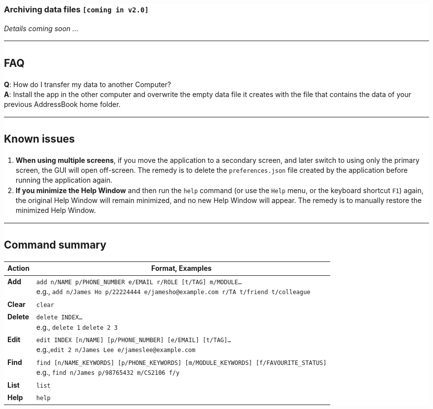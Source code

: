 ### Archiving data files `[coming in v2.0]`

_Details coming soon ..._

--------------------------------------------------------------------------------------------------------------------

## FAQ

**Q**: How do I transfer my data to another Computer?<br>
**A**: Install the app in the other computer and overwrite the empty data file it creates with the file that contains the data of your previous AddressBook home folder.

--------------------------------------------------------------------------------------------------------------------

## Known issues

1. **When using multiple screens**, if you move the application to a secondary screen, and later switch to using only the primary screen, the GUI will open off-screen. The remedy is to delete the `preferences.json` file created by the application before running the application again.
2. **If you minimize the Help Window** and then run the `help` command (or use the `Help` menu, or the keyboard shortcut `F1`) again, the original Help Window will remain minimized, and no new Help Window will appear. The remedy is to manually restore the minimized Help Window.

--------------------------------------------------------------------------------------------------------------------

## Command summary

| Action     | Format, Examples                                                                                                                                     |
|------------|------------------------------------------------------------------------------------------------------------------------------------------------------|
| **Add**    | `add n/NAME p/PHONE_NUMBER e/EMAIL r/ROLE [t/TAG] m/MODULE…​` <br> e.g., `add n/James Ho p/22224444 e/jamesho@example.com r/TA t/friend t/colleague` |
| **Clear**  | `clear`                                                                                                                                              |
| **Delete** | `delete INDEX…​` <br> e.g., `delete 1` `delete 2 3`                                                                                                  |
| **Edit**   | `edit INDEX [n/NAME] [p/PHONE_NUMBER] [e/EMAIL] [t/TAG]…​`<br> e.g.,`edit 2 n/James Lee e/jameslee@example.com`                                      |
| **Find**   | `find [n/NAME_KEYWORDS] [p/PHONE_KEYWORDS] [m/MODULE_KEYWORDS] [f/FAVOURITE_STATUS]` <br> e.g., `find n/James p/98765432 m/CS2106 f/y`               |
| **List**   | `list`                                                                                                                                               |
| **Help**   | `help`                                                                                                                                               |     
